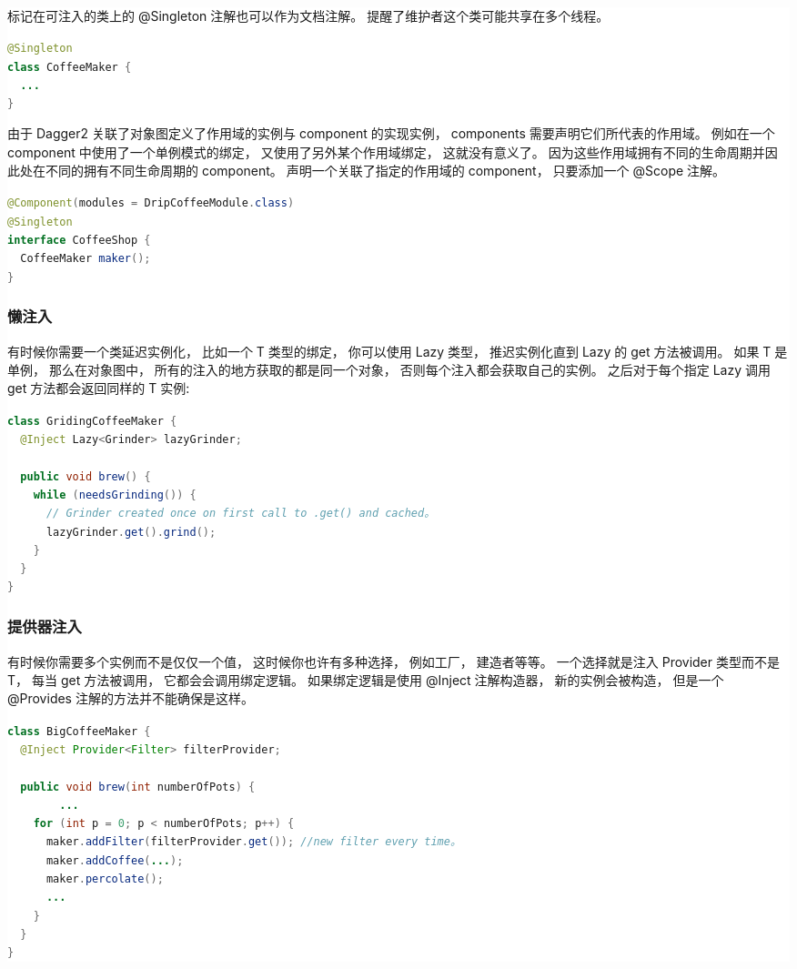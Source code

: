 标记在可注入的类上的 @Singleton 注解也可以作为文档注解。 提醒了维护者这个类可能共享在多个线程。

```java
@Singleton
class CoffeeMaker {
  ...
}
```

由于 Dagger2 关联了对象图定义了作用域的实例与 component 的实现实例， components 需要声明它们所代表的作用域。 例如在一个 component 中使用了一个单例模式的绑定， 又使用了另外某个作用域绑定， 这就没有意义了。 因为这些作用域拥有不同的生命周期并因此处在不同的拥有不同生命周期的 component。 声明一个关联了指定的作用域的 component， 只要添加一个 @Scope 注解。 

```java
@Component(modules = DripCoffeeModule.class)
@Singleton
interface CoffeeShop {
  CoffeeMaker maker();
}
```

### 懒注入
有时候你需要一个类延迟实例化， 比如一个 T 类型的绑定， 你可以使用 Lazy<T> 类型， 推迟实例化直到 Lazy<T> 的 get 方法被调用。 如果 T 是单例， 那么在对象图中， 所有的注入的地方获取的都是同一个对象， 否则每个注入都会获取自己的实例。 之后对于每个指定 Lazy<T> 调用 get 方法都会返回同样的 T 实例:

```java
class GridingCoffeeMaker {
  @Inject Lazy<Grinder> lazyGrinder;

  public void brew() {
    while (needsGrinding()) {
      // Grinder created once on first call to .get() and cached。
      lazyGrinder.get().grind();
    }
  }
}
```

### 提供器注入

有时候你需要多个实例而不是仅仅一个值， 这时候你也许有多种选择， 例如工厂， 建造者等等。 一个选择就是注入 Provider<T> 类型而不是 T， 每当 get 方法被调用， 它都会会调用绑定逻辑。 如果绑定逻辑是使用 @Inject 注解构造器， 新的实例会被构造， 但是一个 @Provides 注解的方法并不能确保是这样。 

```java
class BigCoffeeMaker {
  @Inject Provider<Filter> filterProvider;

  public void brew(int numberOfPots) {
  		...
    for (int p = 0; p < numberOfPots; p++) {
      maker.addFilter(filterProvider.get()); //new filter every time。
      maker.addCoffee(...);
      maker.percolate();
      ...
    }
  }
}
```
